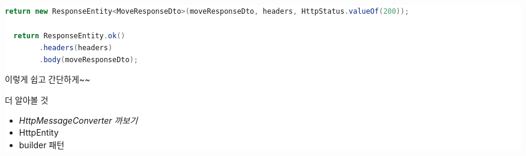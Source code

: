 ```java
return new ResponseEntity<MoveResponseDto>(moveResponseDto, headers, HttpStatus.valueOf(200));

  return ResponseEntity.ok()
        .headers(headers)
        .body(moveResponseDto);
```

이렇게 쉽고 간단하게~~

더 알아볼 것

- *HttpMessageConverter 까보기*
- HttpEntity
- builder 패턴